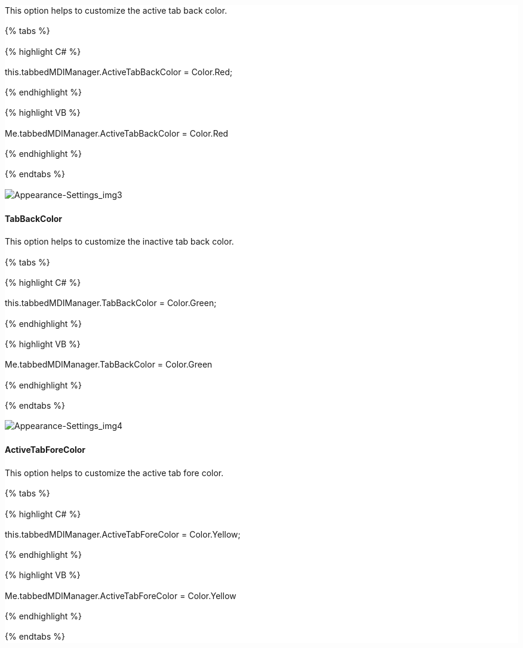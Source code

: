 This option helps to customize the active tab back color.

{% tabs %}

{% highlight C# %}

this.tabbedMDIManager.ActiveTabBackColor = Color.Red;

{% endhighlight %}


{% highlight VB %}

Me.tabbedMDIManager.ActiveTabBackColor = Color.Red

{% endhighlight %}

{% endtabs %}

![Appearance-Settings_img3](Appearance-Settings_images/Appearance-Settings_img3.png)

#### TabBackColor

This option helps to customize the inactive tab back color.

{% tabs %}

{% highlight C# %}

this.tabbedMDIManager.TabBackColor = Color.Green;

{% endhighlight %}


{% highlight VB %}

Me.tabbedMDIManager.TabBackColor = Color.Green

{% endhighlight %}

{% endtabs %}

![Appearance-Settings_img4](Appearance-Settings_images/Appearance-Settings_img4.png)

#### ActiveTabForeColor

This option helps to customize the active tab fore color.

{% tabs %}

{% highlight C# %}

this.tabbedMDIManager.ActiveTabForeColor = Color.Yellow;

{% endhighlight %}


{% highlight VB %}

Me.tabbedMDIManager.ActiveTabForeColor = Color.Yellow

{% endhighlight %}

{% endtabs %}
